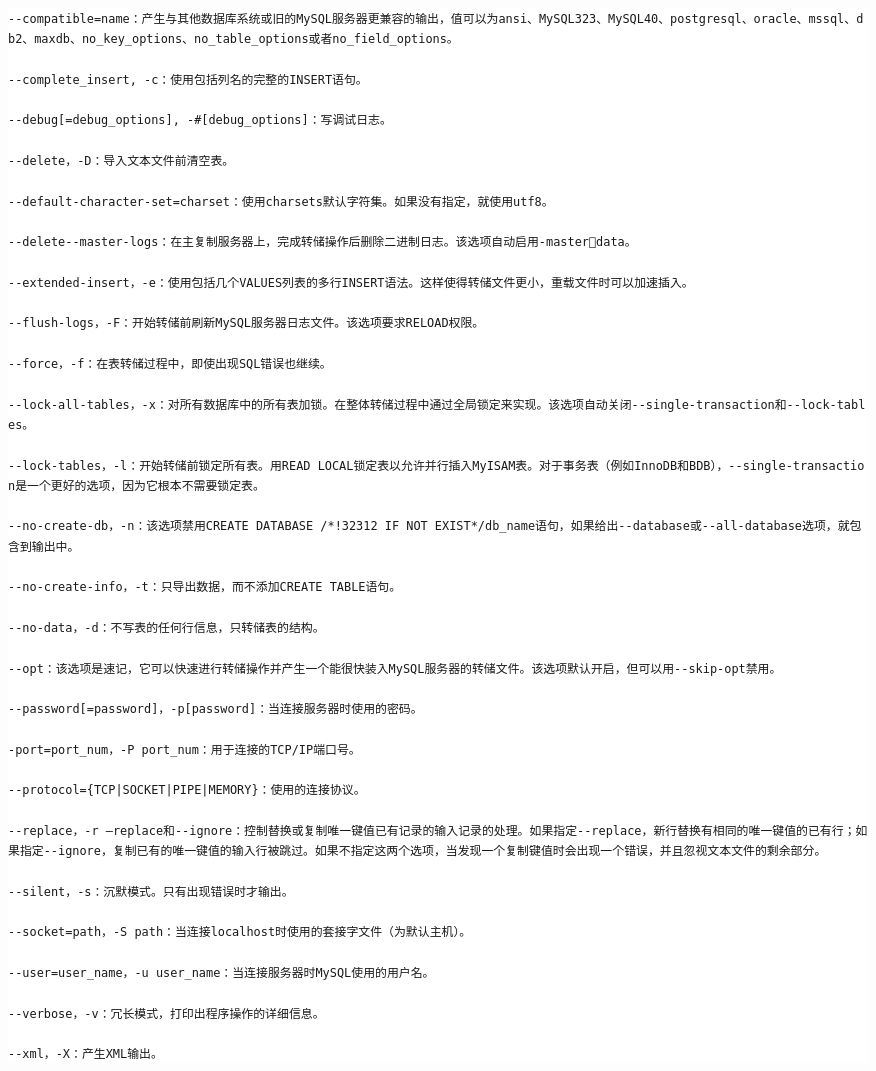 ```mysql
--compatible=name：产生与其他数据库系统或旧的MySQL服务器更兼容的输出，值可以为ansi、MySQL323、MySQL40、postgresql、oracle、mssql、db2、maxdb、no_key_options、no_table_options或者no_field_options。

--complete_insert, -c：使用包括列名的完整的INSERT语句。

--debug[=debug_options], -#[debug_options]：写调试日志。

--delete，-D：导入文本文件前清空表。

--default-character-set=charset：使用charsets默认字符集。如果没有指定，就使用utf8。

--delete--master-logs：在主复制服务器上，完成转储操作后删除二进制日志。该选项自动启用-masterdata。

--extended-insert，-e：使用包括几个VALUES列表的多行INSERT语法。这样使得转储文件更小，重载文件时可以加速插入。

--flush-logs，-F：开始转储前刷新MySQL服务器日志文件。该选项要求RELOAD权限。

--force，-f：在表转储过程中，即使出现SQL错误也继续。

--lock-all-tables，-x：对所有数据库中的所有表加锁。在整体转储过程中通过全局锁定来实现。该选项自动关闭--single-transaction和--lock-tables。

--lock-tables，-l：开始转储前锁定所有表。用READ LOCAL锁定表以允许并行插入MyISAM表。对于事务表（例如InnoDB和BDB），--single-transaction是一个更好的选项，因为它根本不需要锁定表。

--no-create-db，-n：该选项禁用CREATE DATABASE /*!32312 IF NOT EXIST*/db_name语句，如果给出--database或--all-database选项，就包含到输出中。

--no-create-info，-t：只导出数据，而不添加CREATE TABLE语句。

--no-data，-d：不写表的任何行信息，只转储表的结构。

--opt：该选项是速记，它可以快速进行转储操作并产生一个能很快装入MySQL服务器的转储文件。该选项默认开启，但可以用--skip-opt禁用。

--password[=password]，-p[password]：当连接服务器时使用的密码。

-port=port_num，-P port_num：用于连接的TCP/IP端口号。

--protocol={TCP|SOCKET|PIPE|MEMORY}：使用的连接协议。

--replace，-r –replace和--ignore：控制替换或复制唯一键值已有记录的输入记录的处理。如果指定--replace，新行替换有相同的唯一键值的已有行；如果指定--ignore，复制已有的唯一键值的输入行被跳过。如果不指定这两个选项，当发现一个复制键值时会出现一个错误，并且忽视文本文件的剩余部分。

--silent，-s：沉默模式。只有出现错误时才输出。

--socket=path，-S path：当连接localhost时使用的套接字文件（为默认主机）。

--user=user_name，-u user_name：当连接服务器时MySQL使用的用户名。

--verbose，-v：冗长模式，打印出程序操作的详细信息。

--xml，-X：产生XML输出。
```
